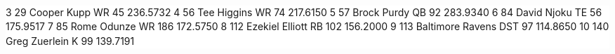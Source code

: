   </tr>
  <tr>
   <td style="text-align:right;"> 3 </td>
   <td style="text-align:right;"> 29 </td>
   <td style="text-align:left;"> Cooper Kupp </td>
   <td style="text-align:left;"> WR </td>
   <td style="text-align:right;"> 45 </td>
   <td style="text-align:right;"> 236.5732 </td>
  </tr>
  <tr>
   <td style="text-align:right;"> 4 </td>
   <td style="text-align:right;"> 56 </td>
   <td style="text-align:left;"> Tee Higgins </td>
   <td style="text-align:left;"> WR </td>
   <td style="text-align:right;"> 74 </td>
   <td style="text-align:right;"> 217.6150 </td>
  </tr>
  <tr>
   <td style="text-align:right;"> 5 </td>
   <td style="text-align:right;"> 57 </td>
   <td style="text-align:left;"> Brock Purdy </td>
   <td style="text-align:left;"> QB </td>
   <td style="text-align:right;"> 92 </td>
   <td style="text-align:right;"> 283.9340 </td>
  </tr>
  <tr>
   <td style="text-align:right;"> 6 </td>
   <td style="text-align:right;"> 84 </td>
   <td style="text-align:left;"> David Njoku </td>
   <td style="text-align:left;"> TE </td>
   <td style="text-align:right;"> 56 </td>
   <td style="text-align:right;"> 175.9517 </td>
  </tr>
  <tr>
   <td style="text-align:right;"> 7 </td>
   <td style="text-align:right;"> 85 </td>
   <td style="text-align:left;"> Rome Odunze </td>
   <td style="text-align:left;"> WR </td>
   <td style="text-align:right;"> 186 </td>
   <td style="text-align:right;"> 172.5750 </td>
  </tr>
  <tr>
   <td style="text-align:right;"> 8 </td>
   <td style="text-align:right;"> 112 </td>
   <td style="text-align:left;"> Ezekiel Elliott </td>
   <td style="text-align:left;"> RB </td>
   <td style="text-align:right;"> 102 </td>
   <td style="text-align:right;"> 156.2000 </td>
  </tr>
  <tr>
   <td style="text-align:right;"> 9 </td>
   <td style="text-align:right;"> 113 </td>
   <td style="text-align:left;"> Baltimore Ravens </td>
   <td style="text-align:left;"> DST </td>
   <td style="text-align:right;"> 97 </td>
   <td style="text-align:right;"> 114.8650 </td>
  </tr>
  <tr>
   <td style="text-align:right;"> 10 </td>
   <td style="text-align:right;"> 140 </td>
   <td style="text-align:left;"> Greg Zuerlein </td>
   <td style="text-align:left;"> K </td>
   <td style="text-align:right;"> 99 </td>
   <td style="text-align:right;"> 139.7191 </td>